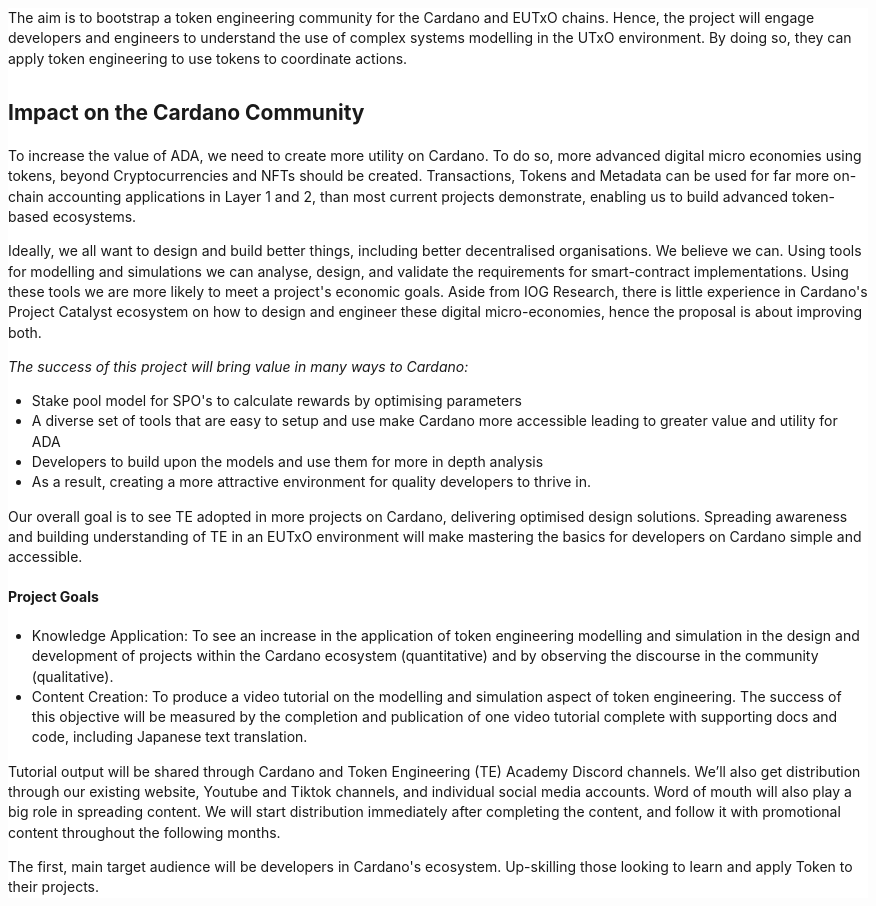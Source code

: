 The aim is to bootstrap a token engineering community for the Cardano and EUTxO chains. Hence, 
the project will engage developers and engineers to understand the use of complex systems 
modelling in the UTxO environment. By doing so, they can apply token engineering to use tokens 
to coordinate actions.

##  Impact on the Cardano Community

To increase the value of ADA, we need to create more utility on Cardano. To do so, more 
advanced digital micro economies using tokens, beyond Cryptocurrencies and NFTs should be 
created. Transactions, Tokens and Metadata can be used for far more on-chain accounting applications
in Layer 1 and 2, than most current projects demonstrate, enabling us to build advanced token-based
ecosystems.

Ideally, we all want to design and build better things, including better decentralised organisations. 
We believe we can. Using tools for modelling and simulations we can analyse, design, and validate 
the requirements for smart-contract implementations. Using these tools we are more likely to meet 
a project's economic goals. Aside from IOG Research, there is little experience in Cardano's Project 
Catalyst ecosystem on how to design and engineer these digital micro-economies, hence the proposal 
is about improving both.

*The success of this project will bring value in many ways to Cardano:*

- Stake pool model for SPO's to calculate rewards by optimising parameters
- A diverse set of tools that are easy to setup and use make Cardano more accessible leading to 
  greater value and utility for ADA
- Developers to build upon the models and use them for more in depth analysis
- As a result, creating a more attractive environment for quality developers to thrive in.

Our overall goal is to see TE adopted in more projects on Cardano, delivering optimised design 
solutions. Spreading awareness and building understanding of TE in an EUTxO environment will make 
mastering the basics for developers on Cardano simple and accessible.

#### Project Goals

- Knowledge Application: To see an increase in the application of token engineering modelling and 
  simulation in the design and development of projects within the Cardano ecosystem (quantitative) 
  and by observing the discourse in the community (qualitative).
- Content Creation: To produce a video tutorial on the modelling and simulation aspect of token 
  engineering. The success of this objective will be measured by the completion and publication of 
  one video tutorial complete with supporting docs and code, including Japanese text translation.

Tutorial output will be shared through Cardano and Token Engineering (TE) Academy Discord channels. 
We’ll also get distribution through our existing website, Youtube and Tiktok channels, and individual 
social media accounts. Word of mouth will also play a big role in spreading content. We will start 
distribution immediately after completing the content, and follow it with promotional content 
throughout the following months.

The first, main target audience will be developers in Cardano's ecosystem. Up-skilling those looking
to learn and apply Token to their projects.
